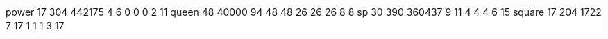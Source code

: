 
<tr>
<td class="org-left">power</td>
<td class="org-right">17</td>
<td class="org-right">304</td>
<td class="org-right">442175</td>
<td class="org-right">4</td>
<td class="org-right">6</td>
<td class="org-right">0</td>
<td class="org-right">0</td>
<td class="org-right">0</td>
<td class="org-right">2</td>
<td class="org-right">11</td>
</tr>


<tr>
<td class="org-left">queen</td>
<td class="org-right">48</td>
<td class="org-right">40000</td>
<td class="org-right">94</td>
<td class="org-right">48</td>
<td class="org-right">48</td>
<td class="org-right">26</td>
<td class="org-right">26</td>
<td class="org-right">26</td>
<td class="org-right">8</td>
<td class="org-right">8</td>
</tr>


<tr>
<td class="org-left">sp</td>
<td class="org-right">30</td>
<td class="org-right">390</td>
<td class="org-right">360437</td>
<td class="org-right">9</td>
<td class="org-right">11</td>
<td class="org-right">4</td>
<td class="org-right">4</td>
<td class="org-right">4</td>
<td class="org-right">6</td>
<td class="org-right">15</td>
</tr>


<tr>
<td class="org-left">square</td>
<td class="org-right">17</td>
<td class="org-right">204</td>
<td class="org-right">1722</td>
<td class="org-right">7</td>
<td class="org-right">17</td>
<td class="org-right">1</td>
<td class="org-right">1</td>
<td class="org-right">1</td>
<td class="org-right">3</td>
<td class="org-right">17</td>
</tr>
